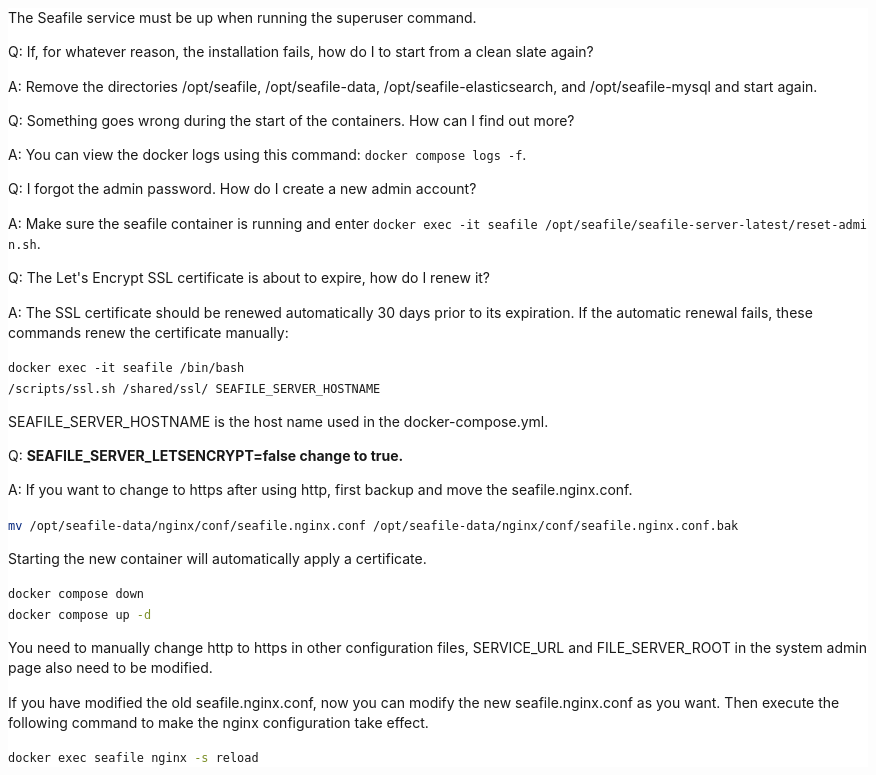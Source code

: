 The Seafile service must be up when running the superuser command.

Q: If, for whatever reason, the installation fails, how do I to start from a clean slate again?

A: Remove the directories /opt/seafile, /opt/seafile-data, /opt/seafile-elasticsearch, and /opt/seafile-mysql and start again.

Q: Something goes wrong during the start of the containers. How can I find out more?

A: You can view the docker logs using this command: `docker compose logs -f`.

Q: I forgot the admin password. How do I create a new admin account?

A: Make sure the seafile container is running and enter `docker exec -it seafile /opt/seafile/seafile-server-latest/reset-admin.sh`.

Q: The Let's Encrypt SSL certificate is about to expire, how do I renew it?

A: The SSL certificate should be renewed automatically 30 days prior to its expiration. If the automatic renewal fails, these commands renew the certificate manually:
```
docker exec -it seafile /bin/bash
/scripts/ssl.sh /shared/ssl/ SEAFILE_SERVER_HOSTNAME
```
SEAFILE_SERVER_HOSTNAME is the host name used in the docker-compose.yml.

Q: **SEAFILE_SERVER_LETSENCRYPT=false change to true.**

A: If you want to change to https after using http, first backup and move the seafile.nginx.conf.

```sh
mv /opt/seafile-data/nginx/conf/seafile.nginx.conf /opt/seafile-data/nginx/conf/seafile.nginx.conf.bak
```

Starting the new container will automatically apply a certificate.

```sh
docker compose down
docker compose up -d
```

You need to manually change http to https in other configuration files, SERVICE_URL and FILE_SERVER_ROOT in the system admin page also need to be modified.

If you have modified the old seafile.nginx.conf, now you can modify the new seafile.nginx.conf as you want. Then execute the following command to make the nginx configuration take effect.

```sh
docker exec seafile nginx -s reload
```
